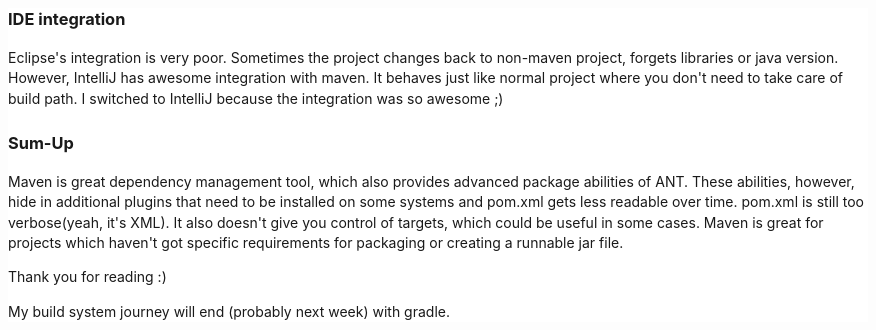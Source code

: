 
### IDE integration

Eclipse's integration is very poor. Sometimes the project changes back to non-maven project, forgets libraries or java version. However, 
IntelliJ has awesome integration with maven. It behaves just like normal project where you don't need to take care of build path. I 
switched to IntelliJ because the integration was so awesome ;)

### Sum-Up

Maven is great dependency management tool, which also provides advanced package abilities of ANT. These abilities, however, hide in 
additional plugins that need to be installed on some systems and pom.xml gets less readable over time. pom.xml is still too verbose(yeah, 
it's XML). It also doesn't give you control of targets, which could be useful in some cases. Maven is great for projects which haven't got 
specific requirements for packaging or creating a runnable jar file.

Thank you for reading :) 

My build system journey will end (probably next week) with gradle.
